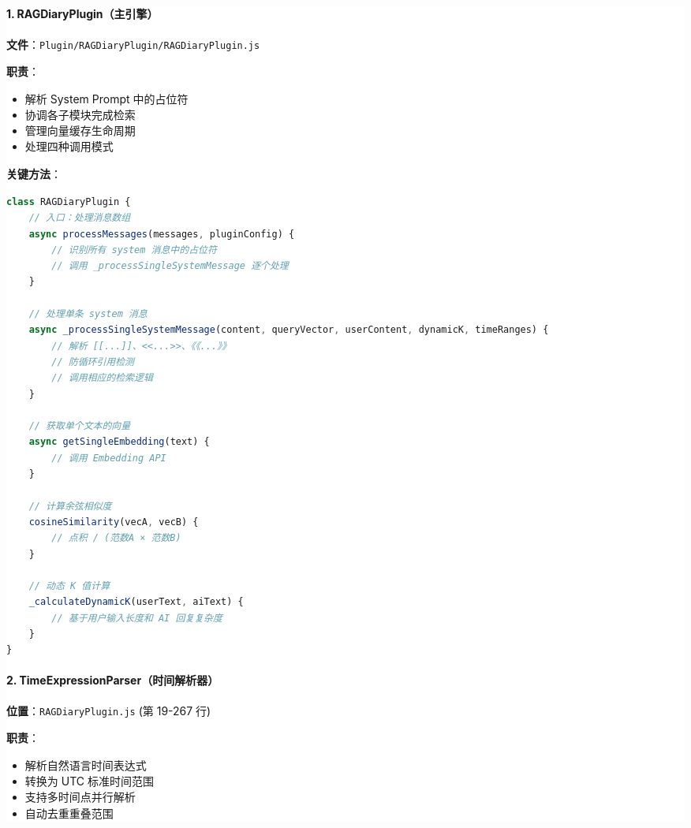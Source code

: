 #### 1. RAGDiaryPlugin（主引擎）

**文件**：`Plugin/RAGDiaryPlugin/RAGDiaryPlugin.js`

**职责**：
- 解析 System Prompt 中的占位符
- 协调各子模块完成检索
- 管理向量缓存生命周期
- 处理四种调用模式

**关键方法**：

```javascript
class RAGDiaryPlugin {
    // 入口：处理消息数组
    async processMessages(messages, pluginConfig) {
        // 识别所有 system 消息中的占位符
        // 调用 _processSingleSystemMessage 逐个处理
    }

    // 处理单条 system 消息
    async _processSingleSystemMessage(content, queryVector, userContent, dynamicK, timeRanges) {
        // 解析 [[...]]、<<...>>、《《...》》
        // 防循环引用检测
        // 调用相应的检索逻辑
    }

    // 获取单个文本的向量
    async getSingleEmbedding(text) {
        // 调用 Embedding API
    }

    // 计算余弦相似度
    cosineSimilarity(vecA, vecB) {
        // 点积 / (范数A × 范数B)
    }

    // 动态 K 值计算
    _calculateDynamicK(userText, aiText) {
        // 基于用户输入长度和 AI 回复复杂度
    }
}
```

#### 2. TimeExpressionParser（时间解析器）

**位置**：`RAGDiaryPlugin.js` (第 19-267 行)

**职责**：
- 解析自然语言时间表达式
- 转换为 UTC 标准时间范围
- 支持多时间点并行解析
- 自动去重重叠范围
